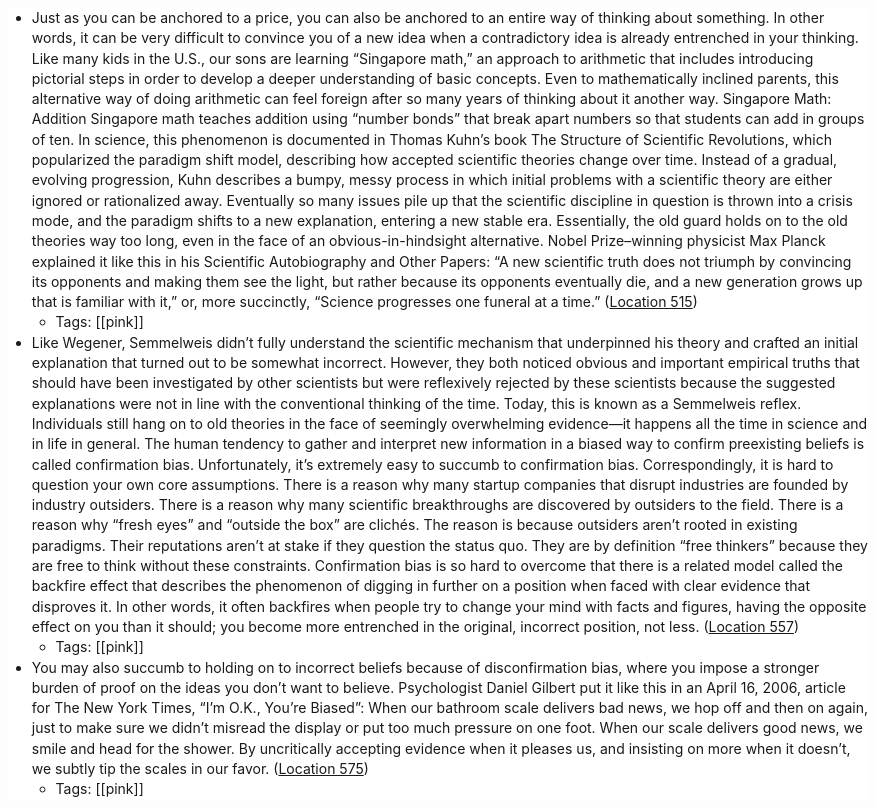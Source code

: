 - Just as you can be anchored to a price, you can also be anchored to an entire way of thinking about something. In other words, it can be very difficult to convince you of a new idea when a contradictory idea is already entrenched in your thinking. Like many kids in the U.S., our sons are learning “Singapore math,” an approach to arithmetic that includes introducing pictorial steps in order to develop a deeper understanding of basic concepts. Even to mathematically inclined parents, this alternative way of doing arithmetic can feel foreign after so many years of thinking about it another way. Singapore Math: Addition Singapore math teaches addition using “number bonds” that break apart numbers so that students can add in groups of ten. In science, this phenomenon is documented in Thomas Kuhn’s book The Structure of Scientific Revolutions, which popularized the paradigm shift model, describing how accepted scientific theories change over time. Instead of a gradual, evolving progression, Kuhn describes a bumpy, messy process in which initial problems with a scientific theory are either ignored or rationalized away. Eventually so many issues pile up that the scientific discipline in question is thrown into a crisis mode, and the paradigm shifts to a new explanation, entering a new stable era. Essentially, the old guard holds on to the old theories way too long, even in the face of an obvious-in-hindsight alternative. Nobel Prize–winning physicist Max Planck explained it like this in his Scientific Autobiography and Other Papers: “A new scientific truth does not triumph by convincing its opponents and making them see the light, but rather because its opponents eventually die, and a new generation grows up that is familiar with it,” or, more succinctly, “Science progresses one funeral at a time.” ([Location 515](https://readwise.io/to_kindle?action=open&asin=B07P8J83WR&location=515))
    - Tags: [[pink]] 
- Like Wegener, Semmelweis didn’t fully understand the scientific mechanism that underpinned his theory and crafted an initial explanation that turned out to be somewhat incorrect. However, they both noticed obvious and important empirical truths that should have been investigated by other scientists but were reflexively rejected by these scientists because the suggested explanations were not in line with the conventional thinking of the time. Today, this is known as a Semmelweis reflex. Individuals still hang on to old theories in the face of seemingly overwhelming evidence—it happens all the time in science and in life in general. The human tendency to gather and interpret new information in a biased way to confirm preexisting beliefs is called confirmation bias. Unfortunately, it’s extremely easy to succumb to confirmation bias. Correspondingly, it is hard to question your own core assumptions. There is a reason why many startup companies that disrupt industries are founded by industry outsiders. There is a reason why many scientific breakthroughs are discovered by outsiders to the field. There is a reason why “fresh eyes” and “outside the box” are clichés. The reason is because outsiders aren’t rooted in existing paradigms. Their reputations aren’t at stake if they question the status quo. They are by definition “free thinkers” because they are free to think without these constraints. Confirmation bias is so hard to overcome that there is a related model called the backfire effect that describes the phenomenon of digging in further on a position when faced with clear evidence that disproves it. In other words, it often backfires when people try to change your mind with facts and figures, having the opposite effect on you than it should; you become more entrenched in the original, incorrect position, not less. ([Location 557](https://readwise.io/to_kindle?action=open&asin=B07P8J83WR&location=557))
    - Tags: [[pink]] 
- You may also succumb to holding on to incorrect beliefs because of disconfirmation bias, where you impose a stronger burden of proof on the ideas you don’t want to believe. Psychologist Daniel Gilbert put it like this in an April 16, 2006, article for The New York Times, “I’m O.K., You’re Biased”: When our bathroom scale delivers bad news, we hop off and then on again, just to make sure we didn’t misread the display or put too much pressure on one foot. When our scale delivers good news, we smile and head for the shower. By uncritically accepting evidence when it pleases us, and insisting on more when it doesn’t, we subtly tip the scales in our favor. ([Location 575](https://readwise.io/to_kindle?action=open&asin=B07P8J83WR&location=575))
    - Tags: [[pink]] 
